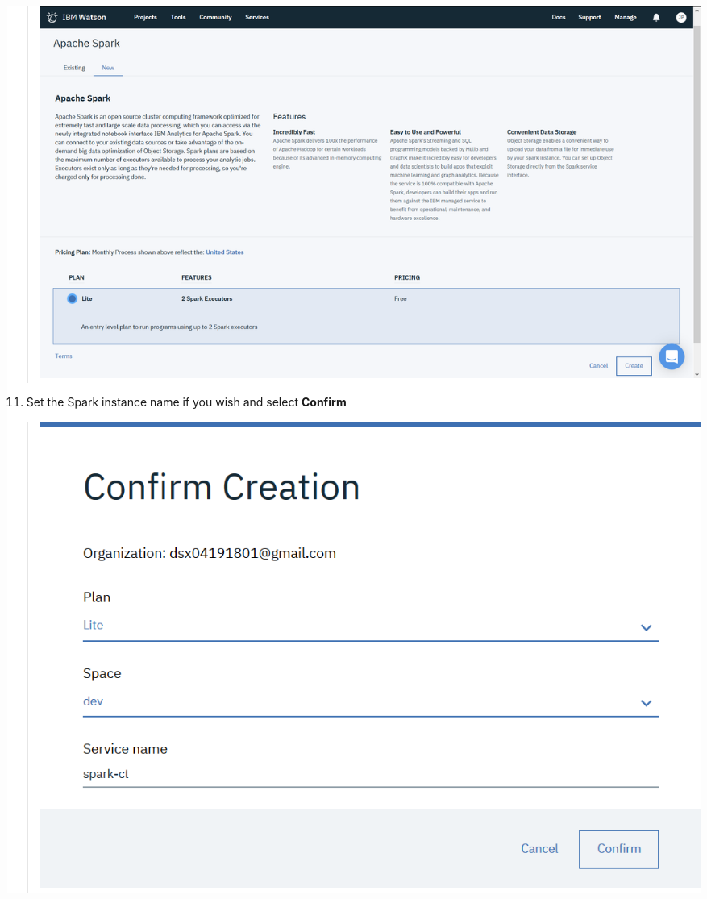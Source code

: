 >  <img src="https://github.com/jpatter/GEOINT/blob/master/images/CreateSpark.png"/>

11. Set the Spark instance name if you wish and select <b>Confirm</b> 

>  <img src="https://github.com/jpatter/GEOINT/blob/master/images/ConfirmSpark.PNG"/>
